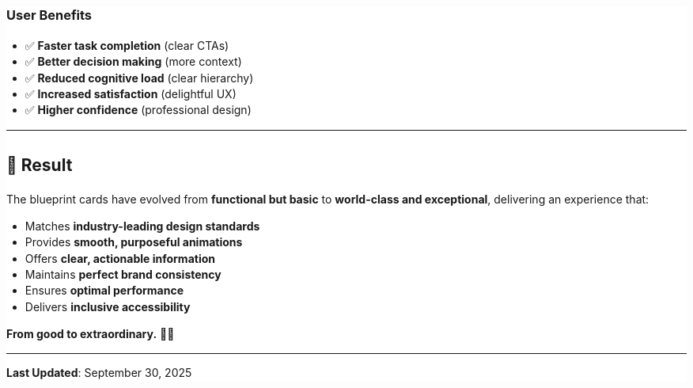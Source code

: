### User Benefits
- ✅ **Faster task completion** (clear CTAs)
- ✅ **Better decision making** (more context)
- ✅ **Reduced cognitive load** (clear hierarchy)
- ✅ **Increased satisfaction** (delightful UX)
- ✅ **Higher confidence** (professional design)

---

## 🎉 Result

The blueprint cards have evolved from **functional but basic** to **world-class and exceptional**, delivering an experience that:

- Matches **industry-leading design standards**
- Provides **smooth, purposeful animations**
- Offers **clear, actionable information**
- Maintains **perfect brand consistency**
- Ensures **optimal performance**
- Delivers **inclusive accessibility**

**From good to extraordinary.** 🚀✨

---

**Last Updated**: September 30, 2025

